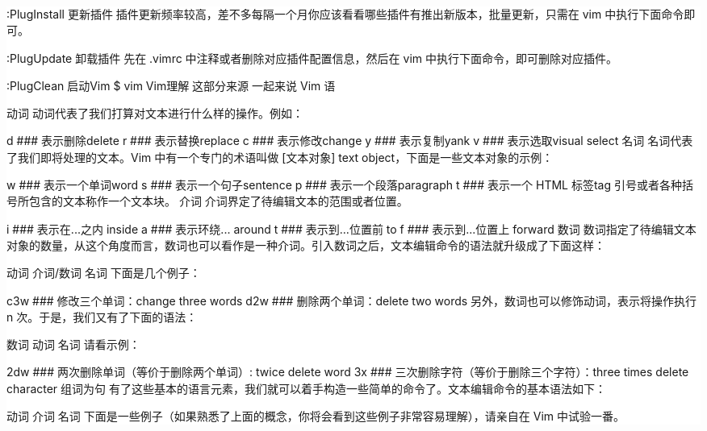 :PlugInstall
更新插件
插件更新频率较高，差不多每隔一个月你应该看看哪些插件有推出新版本，批量更新，只需在 vim 中执行下面命令即可。

:PlugUpdate
卸载插件
先在 .vimrc 中注释或者删除对应插件配置信息，然后在 vim 中执行下面命令，即可删除对应插件。

:PlugClean
启动Vim
$ vim
Vim理解
这部分来源 一起来说 Vim 语

动词
动词代表了我们打算对文本进行什么样的操作。例如：

d ### 表示删除delete
r ### 表示替换replace
c ### 表示修改change
y ### 表示复制yank
v ### 表示选取visual select
名词
名词代表了我们即将处理的文本。Vim 中有一个专门的术语叫做 [文本对象] text object，下面是一些文本对象的示例：

w ### 表示一个单词word
s ### 表示一个句子sentence
p ### 表示一个段落paragraph
t ### 表示一个 HTML 标签tag
引号或者各种括号所包含的文本称作一个文本块。
介词
介词界定了待编辑文本的范围或者位置。

i ### 表示在...之内 inside
a ### 表示环绕... around
t ### 表示到...位置前 to
f ### 表示到...位置上 forward
数词
数词指定了待编辑文本对象的数量，从这个角度而言，数词也可以看作是一种介词。引入数词之后，文本编辑命令的语法就升级成了下面这样：

动词 介词/数词 名词
下面是几个例子：

c3w  ### 修改三个单词：change three words
d2w  ### 删除两个单词：delete two words
另外，数词也可以修饰动词，表示将操作执行 n 次。于是，我们又有了下面的语法：

数词 动词 名词
请看示例：

2dw ### 两次删除单词（等价于删除两个单词）: twice delete word
3x  ### 三次删除字符（等价于删除三个字符）：three times delete character
组词为句
有了这些基本的语言元素，我们就可以着手构造一些简单的命令了。文本编辑命令的基本语法如下：

动词 介词 名词
下面是一些例子（如果熟悉了上面的概念，你将会看到这些例子非常容易理解），请亲自在 Vim 中试验一番。

